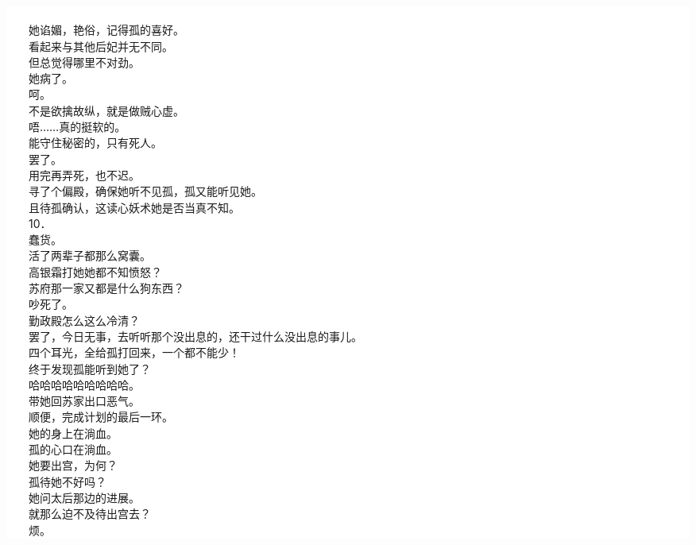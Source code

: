 <br>   
&emsp;&emsp;她谄媚，艳俗，记得孤的喜好。  
<br>   
&emsp;&emsp;看起来与其他后妃并无不同。  
<br>   
&emsp;&emsp;但总觉得哪里不对劲。  
<br>   
&emsp;&emsp;她病了。  
<br>   
&emsp;&emsp;呵。  
<br>   
&emsp;&emsp;不是欲擒故纵，就是做贼心虚。  
<br>   
&emsp;&emsp;唔……真的挺软的。  
<br>   
&emsp;&emsp;能守住秘密的，只有死人。  
<br>   
&emsp;&emsp;罢了。  
<br>   
&emsp;&emsp;用完再弄死，也不迟。  
<br>   
&emsp;&emsp;寻了个偏殿，确保她听不见孤，孤又能听见她。  
<br>   
&emsp;&emsp;且待孤确认，这读心妖术她是否当真不知。  
<br>   
&emsp;&emsp;10．  
<br>   
&emsp;&emsp;蠢货。  
<br>   
&emsp;&emsp;活了两辈子都那么窝囊。  
<br>   
&emsp;&emsp;高银霜打她她都不知愤怒？  
<br>   
&emsp;&emsp;苏府那一家又都是什么狗东西？  
<br>   
&emsp;&emsp;吵死了。  
<br>   
&emsp;&emsp;勤政殿怎么这么冷清？  
<br>   
&emsp;&emsp;罢了，今日无事，去听听那个没出息的，还干过什么没出息的事儿。  
<br>   
&emsp;&emsp;四个耳光，全给孤打回来，一个都不能少！  
<br>   
&emsp;&emsp;终于发现孤能听到她了？  
<br>   
&emsp;&emsp;哈哈哈哈哈哈哈哈哈。  
<br>   
&emsp;&emsp;带她回苏家出口恶气。  
<br>   
&emsp;&emsp;顺便，完成计划的最后一环。  
<br>   
&emsp;&emsp;她的身上在淌血。  
<br>   
&emsp;&emsp;孤的心口在淌血。  
<br>   
&emsp;&emsp;她要出宫，为何？  
<br>   
&emsp;&emsp;孤待她不好吗？  
<br>   
&emsp;&emsp;她问太后那边的进展。  
<br>   
&emsp;&emsp;就那么迫不及待出宫去？  
<br>   
&emsp;&emsp;烦。  